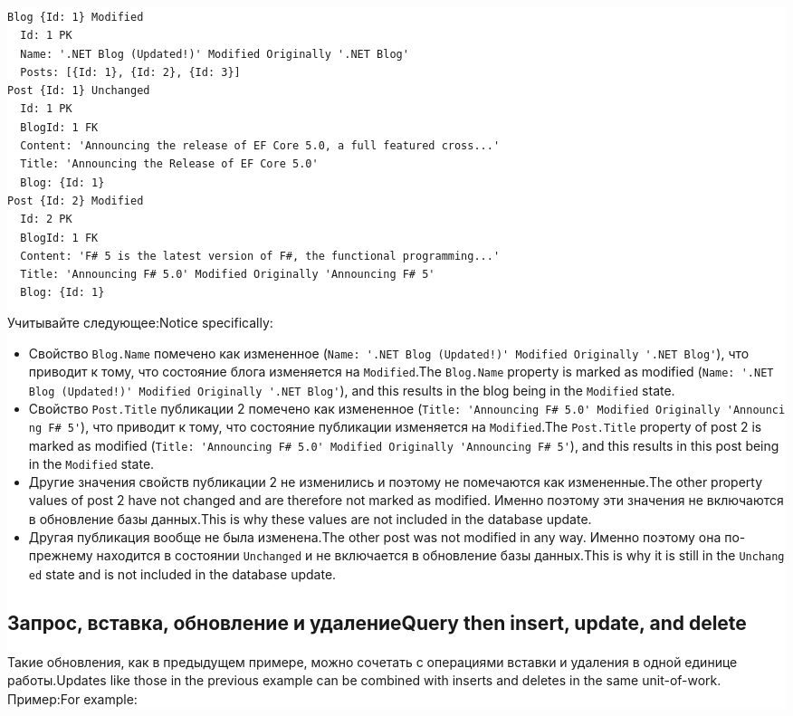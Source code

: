 ```output
Blog {Id: 1} Modified
  Id: 1 PK
  Name: '.NET Blog (Updated!)' Modified Originally '.NET Blog'
  Posts: [{Id: 1}, {Id: 2}, {Id: 3}]
Post {Id: 1} Unchanged
  Id: 1 PK
  BlogId: 1 FK
  Content: 'Announcing the release of EF Core 5.0, a full featured cross...'
  Title: 'Announcing the Release of EF Core 5.0'
  Blog: {Id: 1}
Post {Id: 2} Modified
  Id: 2 PK
  BlogId: 1 FK
  Content: 'F# 5 is the latest version of F#, the functional programming...'
  Title: 'Announcing F# 5.0' Modified Originally 'Announcing F# 5'
  Blog: {Id: 1}
```

<span data-ttu-id="9dfb7-183">Учитывайте следующее:</span><span class="sxs-lookup"><span data-stu-id="9dfb7-183">Notice specifically:</span></span>

- <span data-ttu-id="9dfb7-184">Свойство `Blog.Name` помечено как измененное (`Name: '.NET Blog (Updated!)' Modified Originally '.NET Blog'`), что приводит к тому, что состояние блога изменяется на `Modified`.</span><span class="sxs-lookup"><span data-stu-id="9dfb7-184">The `Blog.Name` property is marked as modified (`Name: '.NET Blog (Updated!)' Modified Originally '.NET Blog'`), and this results in the blog being in the `Modified` state.</span></span>
- <span data-ttu-id="9dfb7-185">Свойство `Post.Title` публикации 2 помечено как измененное (`Title: 'Announcing F# 5.0' Modified Originally 'Announcing F# 5'`), что приводит к тому, что состояние публикации изменяется на `Modified`.</span><span class="sxs-lookup"><span data-stu-id="9dfb7-185">The `Post.Title` property of post 2 is marked as modified (`Title: 'Announcing F# 5.0' Modified Originally 'Announcing F# 5'`), and this results in this post being in the `Modified` state.</span></span>
- <span data-ttu-id="9dfb7-186">Другие значения свойств публикации 2 не изменились и поэтому не помечаются как измененные.</span><span class="sxs-lookup"><span data-stu-id="9dfb7-186">The other property values of post 2 have not changed and are therefore not marked as modified.</span></span> <span data-ttu-id="9dfb7-187">Именно поэтому эти значения не включаются в обновление базы данных.</span><span class="sxs-lookup"><span data-stu-id="9dfb7-187">This is why these values are not included in the database update.</span></span>
- <span data-ttu-id="9dfb7-188">Другая публикация вообще не была изменена.</span><span class="sxs-lookup"><span data-stu-id="9dfb7-188">The other post was not modified in any way.</span></span> <span data-ttu-id="9dfb7-189">Именно поэтому она по-прежнему находится в состоянии `Unchanged` и не включается в обновление базы данных.</span><span class="sxs-lookup"><span data-stu-id="9dfb7-189">This is why it is still in the `Unchanged` state and is not included in the database update.</span></span>

## <a name="query-then-insert-update-and-delete"></a><span data-ttu-id="9dfb7-190">Запрос, вставка, обновление и удаление</span><span class="sxs-lookup"><span data-stu-id="9dfb7-190">Query then insert, update, and delete</span></span>

<span data-ttu-id="9dfb7-191">Такие обновления, как в предыдущем примере, можно сочетать с операциями вставки и удаления в одной единице работы.</span><span class="sxs-lookup"><span data-stu-id="9dfb7-191">Updates like those in the previous example can be combined with inserts and deletes in the same unit-of-work.</span></span> <span data-ttu-id="9dfb7-192">Пример:</span><span class="sxs-lookup"><span data-stu-id="9dfb7-192">For example:</span></span>
